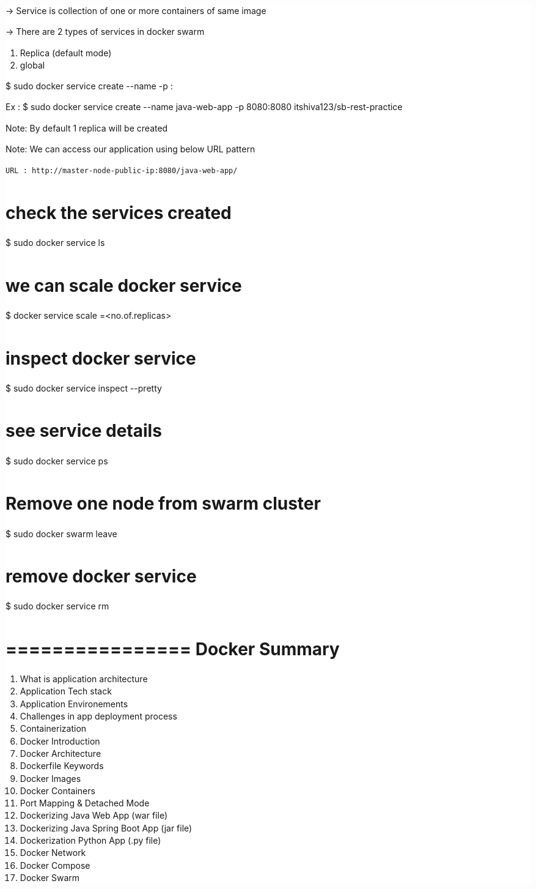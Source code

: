 -> Service is collection of one or more containers of same image

-> There are 2 types of services in docker swarm

1) Replica (default mode)
2) global


$ sudo docker service create --name <serviceName> -p <hostPort>:<containerPort> <imageName>

Ex :  $ sudo docker service create --name java-web-app -p 8080:8080 itshiva123/sb-rest-practice

Note: By default 1 replica will be created


Note: We can access our application using below URL pattern

	URL : http://master-node-public-ip:8080/java-web-app/


# check the services created
$ sudo docker service ls 

# we can scale docker service
$ docker service scale <serviceName>=<no.of.replicas>

# inspect docker service
$ sudo docker service inspect --pretty <service-name>

# see service details
$ sudo docker service ps <service-name>

# Remove one node from swarm cluster
$ sudo docker swarm leave

# remove docker service 
$ sudo docker service rm <service-name>



================
Docker Summary
================

1) What is application architecture
2) Application Tech stack
3) Application Environements
4) Challenges in app deployment process
5) Containerization
6) Docker Introduction
7) Docker Architecture
8) Dockerfile Keywords
9) Docker Images
10) Docker Containers
11) Port Mapping & Detached Mode
12) Dockerizing Java Web App (war file)
13) Dockerizing Java Spring Boot App (jar file)
14) Dockerization Python App (.py file)
15) Docker Network
16) Docker Compose
17) Docker Swarm



